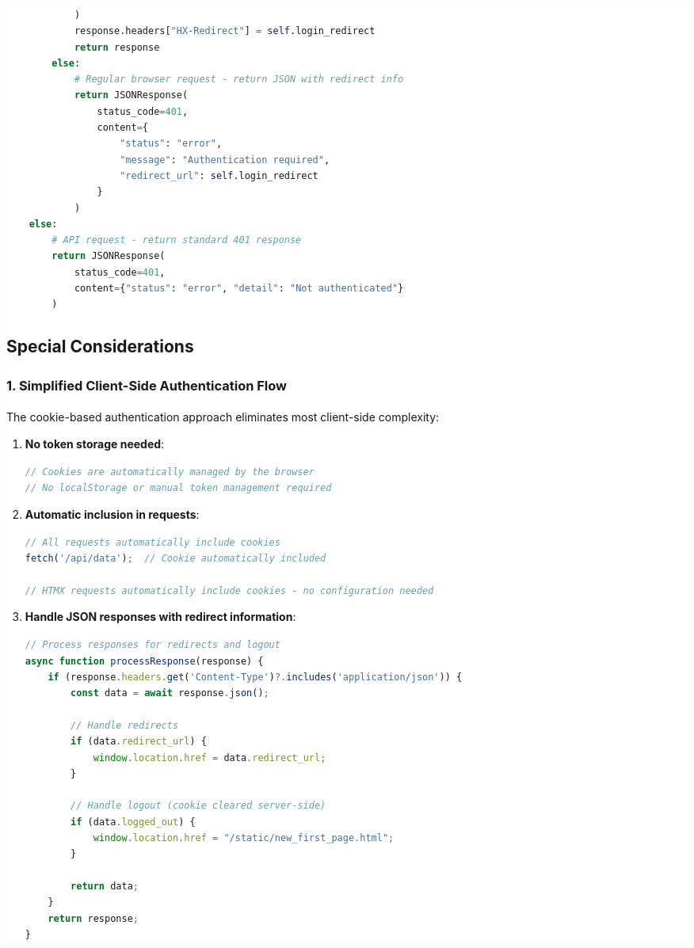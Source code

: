 ```python
            )
            response.headers["HX-Redirect"] = self.login_redirect
            return response
        else:
            # Regular browser request - return JSON with redirect info
            return JSONResponse(
                status_code=401,
                content={
                    "status": "error",
                    "message": "Authentication required",
                    "redirect_url": self.login_redirect
                }
            )
    else:
        # API request - return standard 401 response
        return JSONResponse(
            status_code=401,
            content={"status": "error", "detail": "Not authenticated"}
        )
```

## Special Considerations

### 1. Simplified Client-Side Authentication Flow

The cookie-based authentication approach eliminates most client-side complexity:

1. **No token storage needed**:
   ```javascript
   // Cookies are automatically managed by the browser
   // No localStorage or manual token management required
   ```

2. **Automatic inclusion in requests**:
   ```javascript
   // All requests automatically include cookies
   fetch('/api/data');  // Cookie automatically included

   // HTMX requests automatically include cookies - no configuration needed
   ```

3. **Handle JSON responses with redirect information**:
   ```javascript
   // Process responses for redirects and logout
   async function processResponse(response) {
       if (response.headers.get('Content-Type')?.includes('application/json')) {
           const data = await response.json();

           // Handle redirects
           if (data.redirect_url) {
               window.location.href = data.redirect_url;
           }

           // Handle logout (cookie cleared server-side)
           if (data.logged_out) {
               window.location.href = "/static/new_first_page.html";
           }

           return data;
       }
       return response;
   }
   ```
